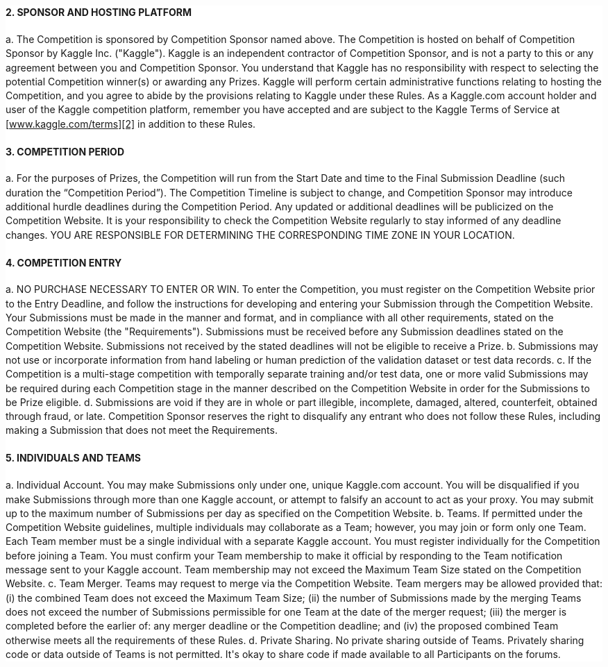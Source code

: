 #### 2. SPONSOR AND HOSTING PLATFORM

a. The Competition is sponsored by Competition Sponsor named above. The Competition is hosted on behalf of Competition Sponsor by Kaggle Inc. ("Kaggle"). Kaggle is an independent contractor of Competition Sponsor, and is not a party to this or any agreement between you and Competition Sponsor. You understand that Kaggle has no responsibility with respect to selecting the potential Competition winner(s) or awarding any Prizes. Kaggle will perform certain administrative functions relating to hosting the Competition, and you agree to abide by the provisions relating to Kaggle under these Rules. As a Kaggle.com account holder and user of the Kaggle competition platform, remember you have accepted and are subject to the Kaggle Terms of Service at [www.kaggle.com/terms][2] in addition to these Rules.</h5>

#### 3. COMPETITION PERIOD

a. For the purposes of Prizes, the Competition will run from the Start Date and time to the Final Submission Deadline (such duration the “Competition Period”). The Competition Timeline is subject to change, and Competition Sponsor may introduce additional hurdle deadlines during the Competition Period. Any updated or additional deadlines will be publicized on the Competition Website. It is your responsibility to check the Competition Website regularly to stay informed of any deadline changes. YOU ARE RESPONSIBLE FOR DETERMINING THE CORRESPONDING TIME ZONE IN YOUR LOCATION.</h5>

#### 4. COMPETITION ENTRY

a. NO PURCHASE NECESSARY TO ENTER OR WIN. To enter the Competition, you must register on the Competition Website prior to the Entry Deadline, and follow the instructions for developing and entering your Submission through the Competition Website. Your Submissions must be made in the manner and format, and in compliance with all other requirements, stated on the Competition Website (the "Requirements"). Submissions must be received before any Submission deadlines stated on the Competition Website. Submissions not received by the stated deadlines will not be eligible to receive a Prize.</h5>
b. Submissions may not use or incorporate information from hand labeling or human prediction of the validation dataset or test data records.</h5>
c. If the Competition is a multi-stage competition with temporally separate training and/or test data, one or more valid Submissions may be required during each Competition stage in the manner described on the Competition Website in order for the Submissions to be Prize eligible.</h5>
d. Submissions are void if they are in whole or part illegible, incomplete, damaged, altered, counterfeit, obtained through fraud, or late. Competition Sponsor reserves the right to disqualify any entrant who does not follow these Rules, including making a Submission that does not meet the Requirements. </h5>

#### 5. INDIVIDUALS AND TEAMS

a. Individual Account. You may make Submissions only under one, unique Kaggle.com account. You will be disqualified if you make Submissions through more than one Kaggle account, or attempt to falsify an account to act as your proxy. You may submit up to the maximum number of Submissions per day as specified on the Competition Website. </h5>
b. Teams. If permitted under the Competition Website guidelines, multiple individuals may collaborate as a Team; however, you may join or form only one Team. Each Team member must be a single individual with a separate Kaggle account. You must register individually for the Competition before joining a Team. You must confirm your Team membership to make it official by responding to the Team notification message sent to your Kaggle account. Team membership may not exceed the Maximum Team Size stated on the Competition Website.</h5>
c. Team Merger. Teams may request to merge via the Competition Website. Team mergers may be allowed provided that: (i) the combined Team does not exceed the Maximum Team Size; (ii) the number of Submissions made by the merging Teams does not exceed the number of Submissions permissible for one Team at the date of the merger request; (iii) the merger is completed before the earlier of: any merger deadline or the Competition deadline; and (iv) the proposed combined Team otherwise meets all the requirements of these Rules. </h5>
d. Private Sharing. No private sharing outside of Teams. Privately sharing code or data outside of Teams is not permitted. It's okay to share code if made available to all Participants on the forums.</h5>


[1]: https://www.treasury.gov/resource-center/sanctions/Programs/Pages/Programs.aspx
[2]: http://www.kaggle.com/terms
[3]: http://www.opensource.org
[4]: http://www.opensource.org
[5]: https://www.kaggle.com/WinningModelDocumentationGuidelines
[6]: http://www.kaggle.com/privacy
[7]: http://www.kaggle.com/contact